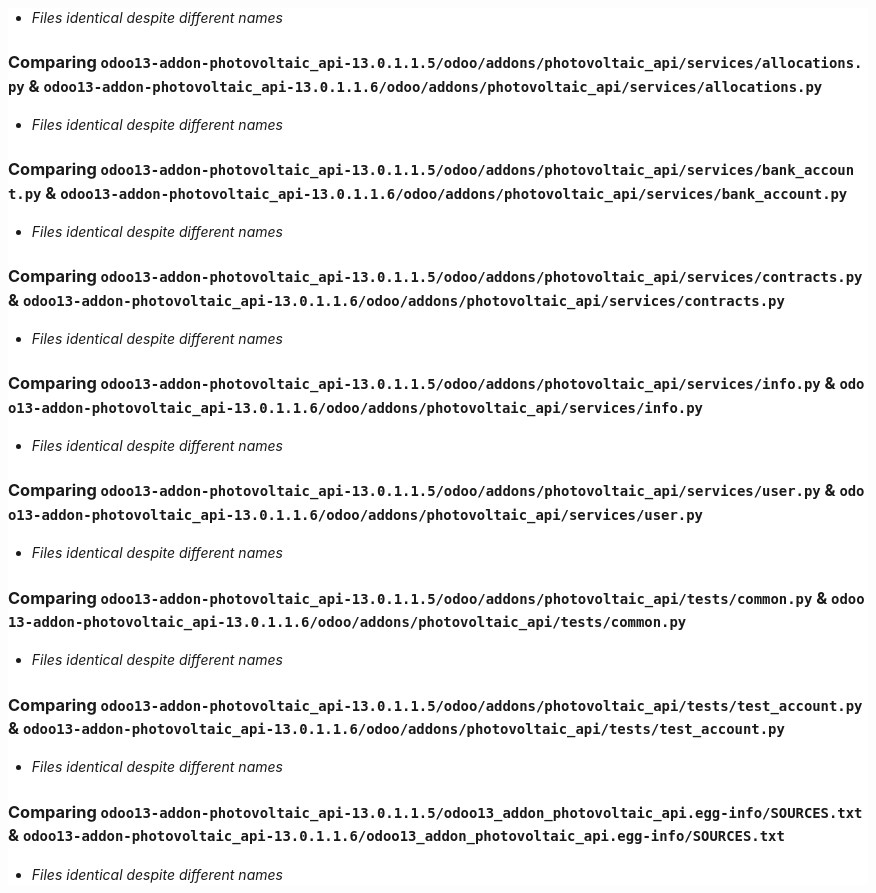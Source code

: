  * *Files identical despite different names*

### Comparing `odoo13-addon-photovoltaic_api-13.0.1.1.5/odoo/addons/photovoltaic_api/services/allocations.py` & `odoo13-addon-photovoltaic_api-13.0.1.1.6/odoo/addons/photovoltaic_api/services/allocations.py`

 * *Files identical despite different names*

### Comparing `odoo13-addon-photovoltaic_api-13.0.1.1.5/odoo/addons/photovoltaic_api/services/bank_account.py` & `odoo13-addon-photovoltaic_api-13.0.1.1.6/odoo/addons/photovoltaic_api/services/bank_account.py`

 * *Files identical despite different names*

### Comparing `odoo13-addon-photovoltaic_api-13.0.1.1.5/odoo/addons/photovoltaic_api/services/contracts.py` & `odoo13-addon-photovoltaic_api-13.0.1.1.6/odoo/addons/photovoltaic_api/services/contracts.py`

 * *Files identical despite different names*

### Comparing `odoo13-addon-photovoltaic_api-13.0.1.1.5/odoo/addons/photovoltaic_api/services/info.py` & `odoo13-addon-photovoltaic_api-13.0.1.1.6/odoo/addons/photovoltaic_api/services/info.py`

 * *Files identical despite different names*

### Comparing `odoo13-addon-photovoltaic_api-13.0.1.1.5/odoo/addons/photovoltaic_api/services/user.py` & `odoo13-addon-photovoltaic_api-13.0.1.1.6/odoo/addons/photovoltaic_api/services/user.py`

 * *Files identical despite different names*

### Comparing `odoo13-addon-photovoltaic_api-13.0.1.1.5/odoo/addons/photovoltaic_api/tests/common.py` & `odoo13-addon-photovoltaic_api-13.0.1.1.6/odoo/addons/photovoltaic_api/tests/common.py`

 * *Files identical despite different names*

### Comparing `odoo13-addon-photovoltaic_api-13.0.1.1.5/odoo/addons/photovoltaic_api/tests/test_account.py` & `odoo13-addon-photovoltaic_api-13.0.1.1.6/odoo/addons/photovoltaic_api/tests/test_account.py`

 * *Files identical despite different names*

### Comparing `odoo13-addon-photovoltaic_api-13.0.1.1.5/odoo13_addon_photovoltaic_api.egg-info/SOURCES.txt` & `odoo13-addon-photovoltaic_api-13.0.1.1.6/odoo13_addon_photovoltaic_api.egg-info/SOURCES.txt`

 * *Files identical despite different names*

